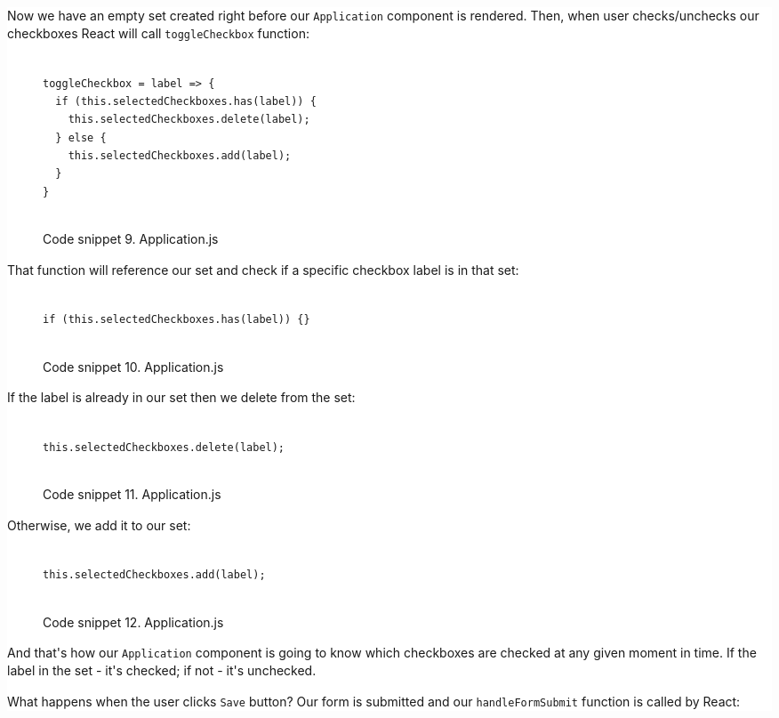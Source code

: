Now we have an empty set created right before our `Application` component is rendered. Then, when user checks/unchecks our checkboxes React will call `toggleCheckbox` function:

<figure class="figure">
<pre>
<code class="language-js">
toggleCheckbox = label => {
  if (this.selectedCheckboxes.has(label)) {
    this.selectedCheckboxes.delete(label);
  } else {
    this.selectedCheckboxes.add(label);
  }
}
</code>
</pre>
<figcaption class="figure-caption">Code snippet 9. Application.js</figcaption>
</figure>

That function will reference our set and check if a specific checkbox label is in that set:

<figure class="figure">
<pre>
<code class="language-js">
if (this.selectedCheckboxes.has(label)) {}
</code>
</pre>
<figcaption class="figure-caption">Code snippet 10. Application.js</figcaption>
</figure>

If the label is already in our set then we delete from the set:

<figure class="figure">
<pre>
<code class="language-js">
this.selectedCheckboxes.delete(label);
</code>
</pre>
<figcaption class="figure-caption">Code snippet 11. Application.js</figcaption>
</figure>

Otherwise, we add it to our set:

<figure class="figure">
<pre>
<code class="language-js">
this.selectedCheckboxes.add(label);
</code>
</pre>
<figcaption class="figure-caption">Code snippet 12. Application.js</figcaption>
</figure>

And that's how our `Application` component is going to know which checkboxes are checked at any given moment in time. If the label in the set - it's checked; if not - it's unchecked.

What happens when the user clicks `Save` button? Our form is submitted and our `handleFormSubmit` function is called by React:
